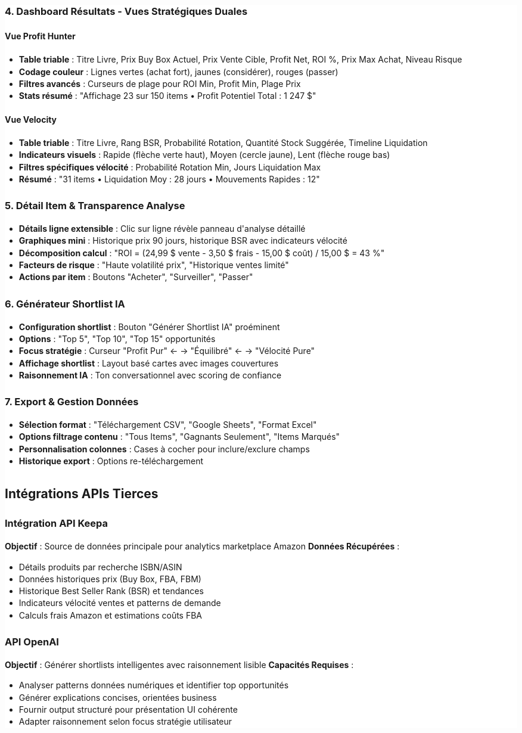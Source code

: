 ### 4. Dashboard Résultats - Vues Stratégiques Duales

#### Vue Profit Hunter
- **Table triable** : Titre Livre, Prix Buy Box Actuel, Prix Vente Cible, Profit Net, ROI %, Prix Max Achat, Niveau Risque
- **Codage couleur** : Lignes vertes (achat fort), jaunes (considérer), rouges (passer)
- **Filtres avancés** : Curseurs de plage pour ROI Min, Profit Min, Plage Prix
- **Stats résumé** : "Affichage 23 sur 150 items • Profit Potentiel Total : 1 247 $"

#### Vue Velocity
- **Table triable** : Titre Livre, Rang BSR, Probabilité Rotation, Quantité Stock Suggérée, Timeline Liquidation
- **Indicateurs visuels** : Rapide (flèche verte haut), Moyen (cercle jaune), Lent (flèche rouge bas)
- **Filtres spécifiques vélocité** : Probabilité Rotation Min, Jours Liquidation Max
- **Résumé** : "31 items • Liquidation Moy : 28 jours • Mouvements Rapides : 12"

### 5. Détail Item & Transparence Analyse
- **Détails ligne extensible** : Clic sur ligne révèle panneau d'analyse détaillé
- **Graphiques mini** : Historique prix 90 jours, historique BSR avec indicateurs vélocité
- **Décomposition calcul** : "ROI = (24,99 $ vente - 3,50 $ frais - 15,00 $ coût) / 15,00 $ = 43 %"
- **Facteurs de risque** : "Haute volatilité prix", "Historique ventes limité"
- **Actions par item** : Boutons "Acheter", "Surveiller", "Passer"

### 6. Générateur Shortlist IA
- **Configuration shortlist** : Bouton "Générer Shortlist IA" proéminent
- **Options** : "Top 5", "Top 10", "Top 15" opportunités
- **Focus stratégie** : Curseur "Profit Pur" ← → "Équilibré" ← → "Vélocité Pure"
- **Affichage shortlist** : Layout basé cartes avec images couvertures
- **Raisonnement IA** : Ton conversationnel avec scoring de confiance

### 7. Export & Gestion Données
- **Sélection format** : "Téléchargement CSV", "Google Sheets", "Format Excel"
- **Options filtrage contenu** : "Tous Items", "Gagnants Seulement", "Items Marqués"
- **Personnalisation colonnes** : Cases à cocher pour inclure/exclure champs
- **Historique export** : Options re-téléchargement

## Intégrations APIs Tierces

### Intégration API Keepa
**Objectif** : Source de données principale pour analytics marketplace Amazon
**Données Récupérées** :
- Détails produits par recherche ISBN/ASIN
- Données historiques prix (Buy Box, FBA, FBM)
- Historique Best Seller Rank (BSR) et tendances
- Indicateurs vélocité ventes et patterns de demande
- Calculs frais Amazon et estimations coûts FBA

### API OpenAI
**Objectif** : Générer shortlists intelligentes avec raisonnement lisible
**Capacités Requises** :
- Analyser patterns données numériques et identifier top opportunités
- Générer explications concises, orientées business
- Fournir output structuré pour présentation UI cohérente
- Adapter raisonnement selon focus stratégie utilisateur

